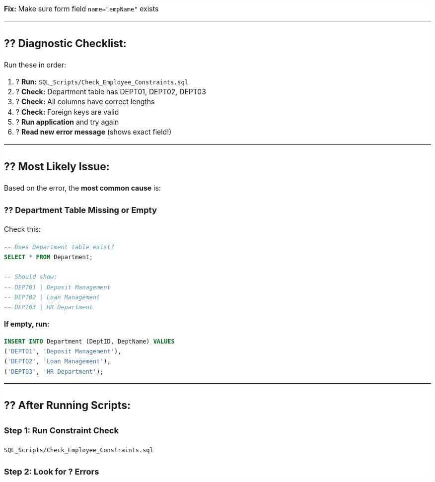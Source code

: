 **Fix:** Make sure form field `name="empName"` exists

---

## ?? **Diagnostic Checklist:**

Run these in order:

1. ? **Run:** `SQL_Scripts/Check_Employee_Constraints.sql`
2. ? **Check:** Department table has DEPT01, DEPT02, DEPT03
3. ? **Check:** All columns have correct lengths
4. ? **Check:** Foreign keys are valid
5. ? **Run application** and try again
6. ? **Read new error message** (shows exact field!)

---

## ?? **Most Likely Issue:**

Based on the error, the **most common cause** is:

### **?? Department Table Missing or Empty**

Check this:
```sql
-- Does Department table exist?
SELECT * FROM Department;

-- Should show:
-- DEPT01 | Deposit Management
-- DEPT02 | Loan Management  
-- DEPT03 | HR Department
```

**If empty, run:**
```sql
INSERT INTO Department (DeptID, DeptName) VALUES 
('DEPT01', 'Deposit Management'),
('DEPT02', 'Loan Management'),
('DEPT03', 'HR Department');
```

---

## ?? **After Running Scripts:**

### **Step 1: Run Constraint Check**
```
SQL_Scripts/Check_Employee_Constraints.sql
```

### **Step 2: Look for ? Errors**
